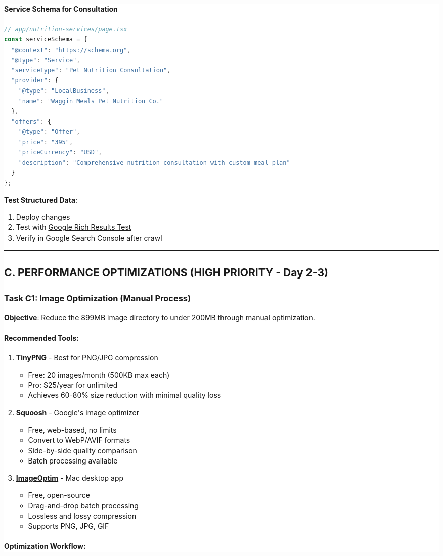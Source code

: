 #### Service Schema for Consultation

```typescript
// app/nutrition-services/page.tsx
const serviceSchema = {
  "@context": "https://schema.org",
  "@type": "Service",
  "serviceType": "Pet Nutrition Consultation",
  "provider": {
    "@type": "LocalBusiness",
    "name": "Waggin Meals Pet Nutrition Co."
  },
  "offers": {
    "@type": "Offer",
    "price": "395",
    "priceCurrency": "USD",
    "description": "Comprehensive nutrition consultation with custom meal plan"
  }
};
```

**Test Structured Data**:
1. Deploy changes
2. Test with [Google Rich Results Test](https://search.google.com/test/rich-results)
3. Verify in Google Search Console after crawl

---

## C. PERFORMANCE OPTIMIZATIONS (HIGH PRIORITY - Day 2-3)

### Task C1: Image Optimization (Manual Process)

**Objective**: Reduce the 899MB image directory to under 200MB through manual optimization.

#### Recommended Tools:

1. **[TinyPNG](https://tinypng.com/)** - Best for PNG/JPG compression
   - Free: 20 images/month (500KB max each)
   - Pro: $25/year for unlimited
   - Achieves 60-80% size reduction with minimal quality loss

2. **[Squoosh](https://squoosh.app/)** - Google's image optimizer
   - Free, web-based, no limits
   - Convert to WebP/AVIF formats
   - Side-by-side quality comparison
   - Batch processing available

3. **[ImageOptim](https://imageoptim.com/)** - Mac desktop app
   - Free, open-source
   - Drag-and-drop batch processing
   - Lossless and lossy compression
   - Supports PNG, JPG, GIF

#### Optimization Workflow:
